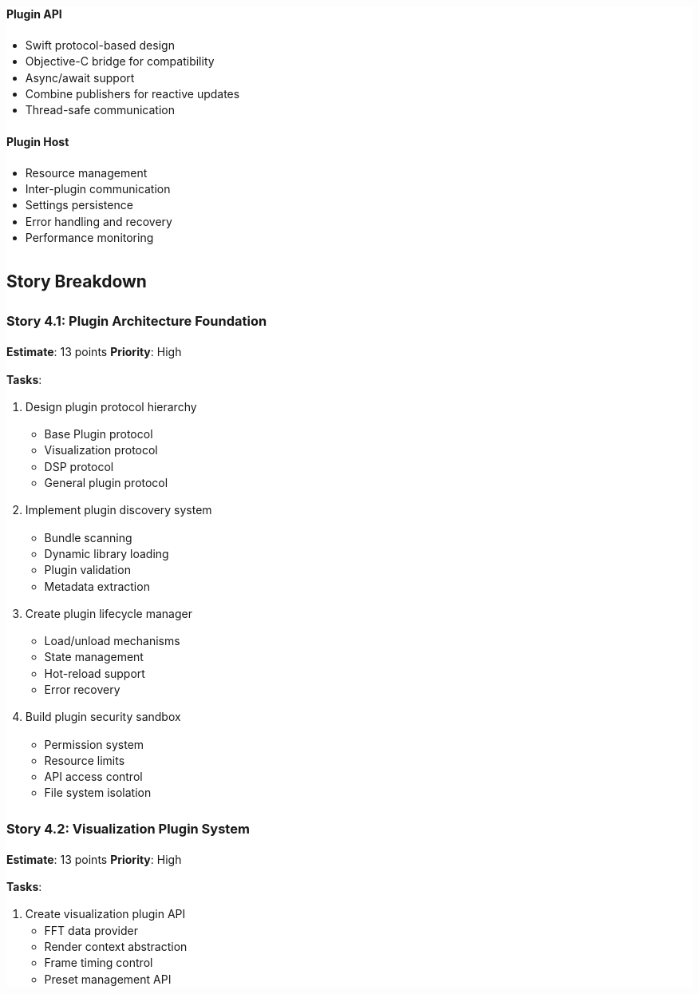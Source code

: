 #### Plugin API
- Swift protocol-based design
- Objective-C bridge for compatibility
- Async/await support
- Combine publishers for reactive updates
- Thread-safe communication

#### Plugin Host
- Resource management
- Inter-plugin communication
- Settings persistence
- Error handling and recovery
- Performance monitoring

## Story Breakdown

### Story 4.1: Plugin Architecture Foundation
**Estimate**: 13 points
**Priority**: High

**Tasks**:
1. Design plugin protocol hierarchy
   - Base Plugin protocol
   - Visualization protocol
   - DSP protocol
   - General plugin protocol
   
2. Implement plugin discovery system
   - Bundle scanning
   - Dynamic library loading
   - Plugin validation
   - Metadata extraction
   
3. Create plugin lifecycle manager
   - Load/unload mechanisms
   - State management
   - Hot-reload support
   - Error recovery
   
4. Build plugin security sandbox
   - Permission system
   - Resource limits
   - API access control
   - File system isolation

### Story 4.2: Visualization Plugin System
**Estimate**: 13 points
**Priority**: High

**Tasks**:
1. Create visualization plugin API
   - FFT data provider
   - Render context abstraction
   - Frame timing control
   - Preset management API
   
